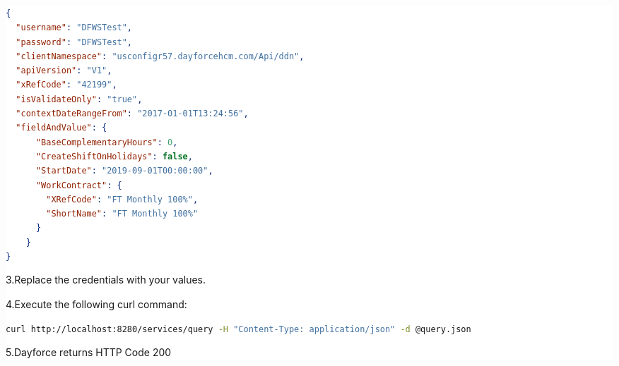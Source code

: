 ```json
{
  "username": "DFWSTest",
  "password": "DFWSTest",
  "clientNamespace": "usconfigr57.dayforcehcm.com/Api/ddn",
  "apiVersion": "V1",
  "xRefCode": "42199",
  "isValidateOnly": "true",
  "contextDateRangeFrom": "2017-01-01T13:24:56",
  "fieldAndValue": {
      "BaseComplementaryHours": 0,
      "CreateShiftOnHolidays": false,
      "StartDate": "2019-09-01T00:00:00",
      "WorkContract": {
        "XRefCode": "FT Monthly 100%",
        "ShortName": "FT Monthly 100%"
      }
    }
}
```
3.Replace the credentials with your values.

4.Execute the following curl command:

```bash
curl http://localhost:8280/services/query -H "Content-Type: application/json" -d @query.json
```
5.Dayforce returns HTTP Code 200

